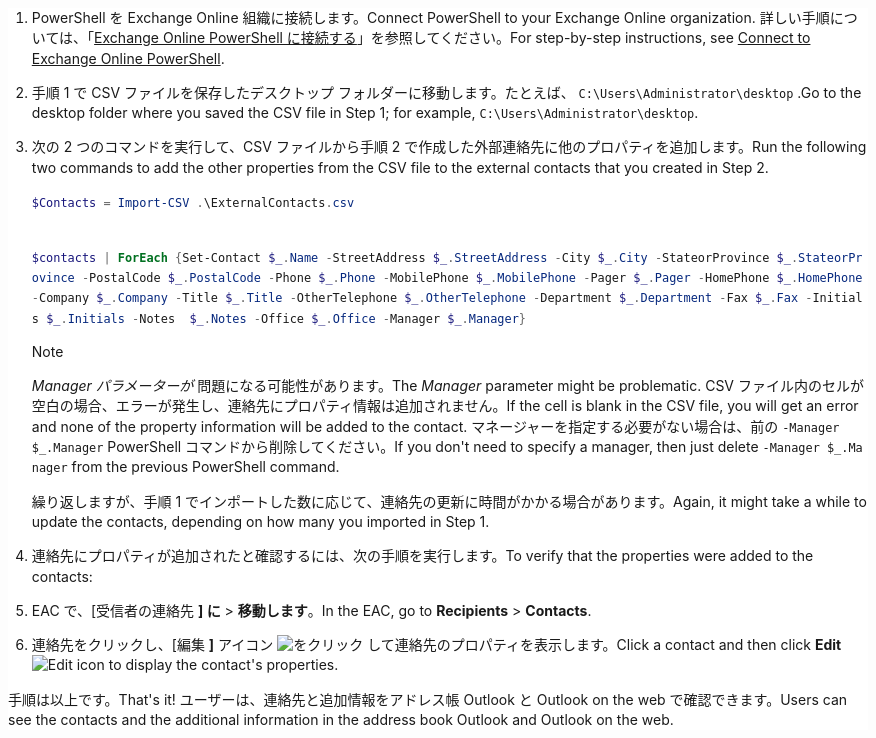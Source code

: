 1.  <span data-ttu-id="1d220-150">PowerShell を Exchange Online 組織に接続します。</span><span class="sxs-lookup"><span data-stu-id="1d220-150">Connect PowerShell to your Exchange Online organization.</span></span> <span data-ttu-id="1d220-151">詳しい手順については、「[Exchange Online PowerShell に接続する](/powershell/exchange/connect-to-exchange-online-powershell)」を参照してください。</span><span class="sxs-lookup"><span data-stu-id="1d220-151">For step-by-step instructions, see [Connect to Exchange Online PowerShell](/powershell/exchange/connect-to-exchange-online-powershell).</span></span>
    
2. <span data-ttu-id="1d220-152">手順 1 で CSV ファイルを保存したデスクトップ フォルダーに移動します。たとえば、 `C:\Users\Administrator\desktop` .</span><span class="sxs-lookup"><span data-stu-id="1d220-152">Go to the desktop folder where you saved the CSV file in Step 1; for example, `C:\Users\Administrator\desktop`.</span></span>
    
3. <span data-ttu-id="1d220-153">次の 2 つのコマンドを実行して、CSV ファイルから手順 2 で作成した外部連絡先に他のプロパティを追加します。</span><span class="sxs-lookup"><span data-stu-id="1d220-153">Run the following two commands to add the other properties from the CSV file to the external contacts that you created in Step 2.</span></span>
    
    ```powershell
    $Contacts = Import-CSV .\ExternalContacts.csv
  
    ```

    ```powershell
    $contacts | ForEach {Set-Contact $_.Name -StreetAddress $_.StreetAddress -City $_.City -StateorProvince $_.StateorProvince -PostalCode $_.PostalCode -Phone $_.Phone -MobilePhone $_.MobilePhone -Pager $_.Pager -HomePhone $_.HomePhone -Company $_.Company -Title $_.Title -OtherTelephone $_.OtherTelephone -Department $_.Department -Fax $_.Fax -Initials $_.Initials -Notes  $_.Notes -Office $_.Office -Manager $_.Manager}
    ```

    > [!NOTE]
    > <span data-ttu-id="1d220-154">_Manager パラメーターが_ 問題になる可能性があります。</span><span class="sxs-lookup"><span data-stu-id="1d220-154">The  _Manager_ parameter might be problematic.</span></span> <span data-ttu-id="1d220-155">CSV ファイル内のセルが空白の場合、エラーが発生し、連絡先にプロパティ情報は追加されません。</span><span class="sxs-lookup"><span data-stu-id="1d220-155">If the cell is blank in the CSV file, you will get an error and none of the property information will be added to the contact.</span></span> <span data-ttu-id="1d220-156">マネージャーを指定する必要がない場合は、前の  ` -Manager $_.Manager ` PowerShell コマンドから削除してください。</span><span class="sxs-lookup"><span data-stu-id="1d220-156">If you don't need to specify a manager, then just delete  ` -Manager $_.Manager ` from the previous PowerShell command.</span></span> 
  
    <span data-ttu-id="1d220-157">繰り返しますが、手順 1 でインポートした数に応じて、連絡先の更新に時間がかかる場合があります。</span><span class="sxs-lookup"><span data-stu-id="1d220-157">Again, it might take a while to update the contacts, depending on how many you imported in Step 1.</span></span> 
    
4. <span data-ttu-id="1d220-158">連絡先にプロパティが追加されたと確認するには、次の手順を実行します。</span><span class="sxs-lookup"><span data-stu-id="1d220-158">To verify that the properties were added to the contacts:</span></span> 
    
1. <span data-ttu-id="1d220-159">EAC で、[受信者の連絡先 **] に** \> **移動します**。</span><span class="sxs-lookup"><span data-stu-id="1d220-159">In the EAC, go to **Recipients** \> **Contacts**.</span></span>
    
2. <span data-ttu-id="1d220-160">連絡先をクリックし、[編集 **]** アイコン ![ をクリック ](../media/ebd260e4-3556-4fb0-b0bb-cc489773042c.gif) して連絡先のプロパティを表示します。</span><span class="sxs-lookup"><span data-stu-id="1d220-160">Click a contact and then click **Edit** ![Edit icon](../media/ebd260e4-3556-4fb0-b0bb-cc489773042c.gif) to display the contact's properties.</span></span> 
    
<span data-ttu-id="1d220-161">手順は以上です。</span><span class="sxs-lookup"><span data-stu-id="1d220-161">That's it!</span></span> <span data-ttu-id="1d220-162">ユーザーは、連絡先と追加情報をアドレス帳 Outlook と Outlook on the web で確認できます。</span><span class="sxs-lookup"><span data-stu-id="1d220-162">Users can see the contacts and the additional information in the address book Outlook and Outlook on the web.</span></span>
  